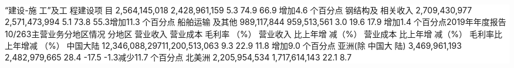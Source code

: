 “建设-施
工”及工
程建设项
目
2,564,145,018
2,428,961,159
5.3
74.9
66.9
增加4.6
个百分点
钢结构及
相关收入
2,709,430,977
2,571,473,994
5.1
73.8
55.3增加11.3
个百分点
船舶运输
及其他
989,117,844
959,513,561
3.0
19.6
17.9
增加1.4
个百分点2019年年度报告
10/263主营业务分地区情况
分地区
营业收入
营业成本
毛利率
（%）
营业收入
比上年增
减（%）
营业成本
比上年增
减（%）
毛利率比
上年增减
（%）
中国大陆
12,346,088,29711,200,513,063
9.3
22.9
11.8
增加9.0
个百分点
亚洲(除
中国大
陆)
3,469,961,193
2,482,979,665
28.4
-17.5
-1.3减少11.7
个百分点
北美洲
2,205,954,534
1,717,614,143
22.1
8.7